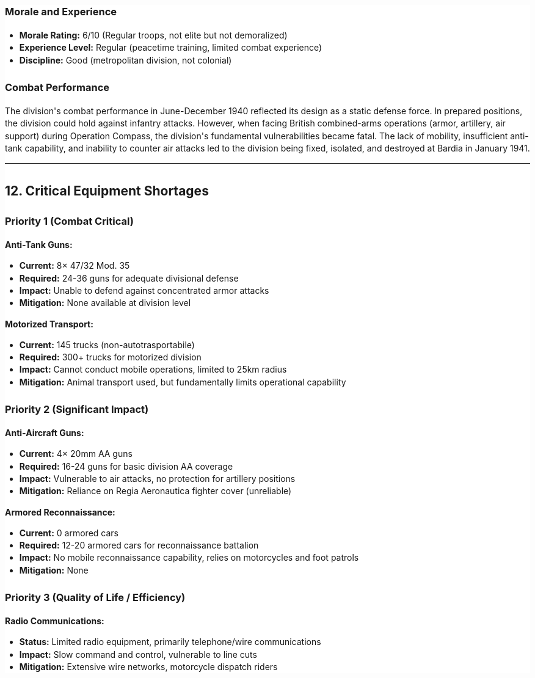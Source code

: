 ### Morale and Experience
- **Morale Rating:** 6/10 (Regular troops, not elite but not demoralized)
- **Experience Level:** Regular (peacetime training, limited combat experience)
- **Discipline:** Good (metropolitan division, not colonial)

### Combat Performance
The division's combat performance in June-December 1940 reflected its design as a static defense force. In prepared positions, the division could hold against infantry attacks. However, when facing British combined-arms operations (armor, artillery, air support) during Operation Compass, the division's fundamental vulnerabilities became fatal. The lack of mobility, insufficient anti-tank capability, and inability to counter air attacks led to the division being fixed, isolated, and destroyed at Bardia in January 1941.

---

## 12. Critical Equipment Shortages

### Priority 1 (Combat Critical)

**Anti-Tank Guns:**
- **Current:** 8× 47/32 Mod. 35
- **Required:** 24-36 guns for adequate divisional defense
- **Impact:** Unable to defend against concentrated armor attacks
- **Mitigation:** None available at division level

**Motorized Transport:**
- **Current:** 145 trucks (non-autotrasportabile)
- **Required:** 300+ trucks for motorized division
- **Impact:** Cannot conduct mobile operations, limited to 25km radius
- **Mitigation:** Animal transport used, but fundamentally limits operational capability

### Priority 2 (Significant Impact)

**Anti-Aircraft Guns:**
- **Current:** 4× 20mm AA guns
- **Required:** 16-24 guns for basic division AA coverage
- **Impact:** Vulnerable to air attacks, no protection for artillery positions
- **Mitigation:** Reliance on Regia Aeronautica fighter cover (unreliable)

**Armored Reconnaissance:**
- **Current:** 0 armored cars
- **Required:** 12-20 armored cars for reconnaissance battalion
- **Impact:** No mobile reconnaissance capability, relies on motorcycles and foot patrols
- **Mitigation:** None

### Priority 3 (Quality of Life / Efficiency)

**Radio Communications:**
- **Status:** Limited radio equipment, primarily telephone/wire communications
- **Impact:** Slow command and control, vulnerable to line cuts
- **Mitigation:** Extensive wire networks, motorcycle dispatch riders
